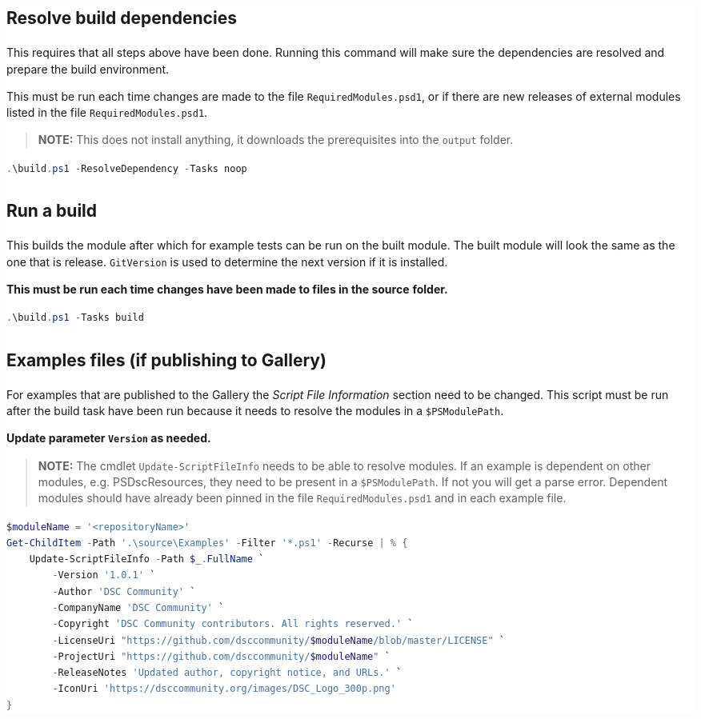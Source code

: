 ## Resolve build dependencies

This requires that all steps above have been done. Running this command
will make sure the dependencies are resolved and prepare the build
environment.

This must be run each time changes are made to the file `RequiredModules.psd1`,
or if there are new releases of external modules listed in the file
`RequiredModules.psd1`.

>**NOTE:** This does not install anything, it downloads the prerequisites
>into the `output` folder.

```powershell
.\build.ps1 -ResolveDependency -Tasks noop
```

## Run a build

This builds the module after which for example tests can be run on the built
module. The built module will look the same as the one that is release.
`GitVersion` is used to determine the next version if it is installed.

**This must be run each time changes have been made to files in the source**
**folder.**

```powershell
.\build.ps1 -Tasks build
```

## Examples files (if publishing to Gallery)

For examples that are published to the Gallery the *Script File Information*
section need to be changed. This script must be run after the build task
have been run because it needs to resolve the modules in a `$PSModulePath`.

**Update parameter `Version` as needed.**

>**NOTE:** The cmdlet `Update-ScriptFileInfo` needs to be able to resolve
>modules. If an example is dependent on other modules, e.g. PSDscResources,
>they need to be present in a `$PSModulePath`. If not you will get a parse
>error. Dependent modules should have already been pinned in the file
>`RequiredModules.psd1` and in each example file.

```powershell
$moduleName = '<repositoryName>'
Get-ChildItem -Path '.\source\Examples' -Filter '*.ps1' -Recurse | % {
    Update-ScriptFileInfo -Path $_.FullName `
        -Version '1.0.1' `
        -Author 'DSC Community' `
        -CompanyName 'DSC Community' `
        -Copyright 'DSC Community contributors. All rights reserved.' `
        -LicenseUri "https://github.com/dsccommunity/$moduleName/blob/master/LICENSE" `
        -ProjectUri "https://github.com/dsccommunity/$moduleName" `
        -ReleaseNotes 'Updated author, copyright notice, and URLs.' `
        -IconUri 'https://dsccommunity.org/images/DSC_Logo_300p.png'
}
```

